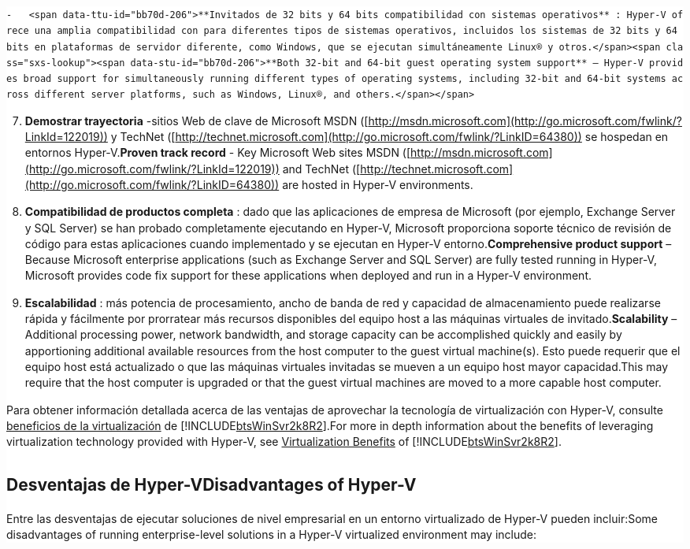     -   <span data-ttu-id="bb70d-206">**Invitados de 32 bits y 64 bits compatibilidad con sistemas operativos** : Hyper-V ofrece una amplia compatibilidad con para diferentes tipos de sistemas operativos, incluidos los sistemas de 32 bits y 64 bits en plataformas de servidor diferente, como Windows, que se ejecutan simultáneamente Linux® y otros.</span><span class="sxs-lookup"><span data-stu-id="bb70d-206">**Both 32-bit and 64-bit guest operating system support** – Hyper-V provides broad support for simultaneously running different types of operating systems, including 32-bit and 64-bit systems across different server platforms, such as Windows, Linux®, and others.</span></span>  
  
7.  <span data-ttu-id="bb70d-207">**Demostrar trayectoria** -sitios Web de clave de Microsoft MSDN ([http://msdn.microsoft.com](http://go.microsoft.com/fwlink/?LinkId=122019)) y TechNet ([http://technet.microsoft.com](http://go.microsoft.com/fwlink/?LinkID=64380)) se hospedan en entornos Hyper-V.</span><span class="sxs-lookup"><span data-stu-id="bb70d-207">**Proven track record** - Key Microsoft Web sites MSDN ([http://msdn.microsoft.com](http://go.microsoft.com/fwlink/?LinkId=122019)) and TechNet ([http://technet.microsoft.com](http://go.microsoft.com/fwlink/?LinkID=64380)) are hosted in Hyper-V environments.</span></span>  
  
8.  <span data-ttu-id="bb70d-208">**Compatibilidad de productos completa** : dado que las aplicaciones de empresa de Microsoft (por ejemplo, Exchange Server y SQL Server) se han probado completamente ejecutando en Hyper-V, Microsoft proporciona soporte técnico de revisión de código para estas aplicaciones cuando implementado y se ejecutan en Hyper-V entorno.</span><span class="sxs-lookup"><span data-stu-id="bb70d-208">**Comprehensive product support** – Because Microsoft enterprise applications (such as Exchange Server and SQL Server) are fully tested running in Hyper-V, Microsoft provides code fix support for these applications when deployed and run in a Hyper-V environment.</span></span>  
  
9. <span data-ttu-id="bb70d-209">**Escalabilidad** : más potencia de procesamiento, ancho de banda de red y capacidad de almacenamiento puede realizarse rápida y fácilmente por prorratear más recursos disponibles del equipo host a las máquinas virtuales de invitado.</span><span class="sxs-lookup"><span data-stu-id="bb70d-209">**Scalability** – Additional processing power, network bandwidth, and storage capacity can be accomplished quickly and easily by apportioning additional available resources from the host computer to the guest virtual machine(s).</span></span> <span data-ttu-id="bb70d-210">Esto puede requerir que el equipo host está actualizado o que las máquinas virtuales invitadas se mueven a un equipo host mayor capacidad.</span><span class="sxs-lookup"><span data-stu-id="bb70d-210">This may require that the host computer is upgraded or that the guest virtual machines are moved to a more capable host computer.</span></span>  
  
 <span data-ttu-id="bb70d-211">Para obtener información detallada acerca de las ventajas de aprovechar la tecnología de virtualización con Hyper-V, consulte [beneficios de la virtualización](http://go.microsoft.com/fwlink/?LinkID=202419) de [!INCLUDE[btsWinSvr2k8R2](../includes/btswinsvr2k8r2-md.md)].</span><span class="sxs-lookup"><span data-stu-id="bb70d-211">For more in depth information about the benefits of leveraging virtualization technology provided with Hyper-V, see    [Virtualization Benefits](http://go.microsoft.com/fwlink/?LinkID=202419) of [!INCLUDE[btsWinSvr2k8R2](../includes/btswinsvr2k8r2-md.md)].</span></span>  
  
## <a name="disadvantages-of-hyper-v"></a><span data-ttu-id="bb70d-212">Desventajas de Hyper-V</span><span class="sxs-lookup"><span data-stu-id="bb70d-212">Disadvantages of Hyper-V</span></span>  
 <span data-ttu-id="bb70d-213">Entre las desventajas de ejecutar soluciones de nivel empresarial en un entorno virtualizado de Hyper-V pueden incluir:</span><span class="sxs-lookup"><span data-stu-id="bb70d-213">Some disadvantages of running enterprise-level solutions in a Hyper-V virtualized environment may include:</span></span>  
  